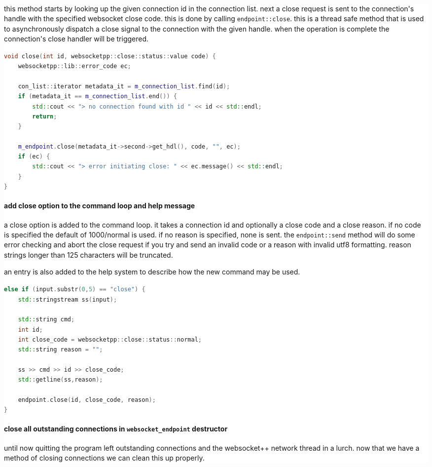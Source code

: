this method starts by looking up the given connection id in the connection list.  next a close request is sent to the connection's handle with the specified websocket close code. this is done by calling `endpoint::close`. this is a thread safe method that is used to asynchronously dispatch a close signal to the connection with the given handle. when the operation is complete the connection's close handler will be triggered.

```cpp
void close(int id, websocketpp::close::status::value code) {
    websocketpp::lib::error_code ec;
    
    con_list::iterator metadata_it = m_connection_list.find(id);
    if (metadata_it == m_connection_list.end()) {
        std::cout << "> no connection found with id " << id << std::endl;
        return;
    }
    
    m_endpoint.close(metadata_it->second->get_hdl(), code, "", ec);
    if (ec) {
        std::cout << "> error initiating close: " << ec.message() << std::endl;
    }
}
```

#### add close option to the command loop and help message

a close option is added to the command loop. it takes a connection id and optionally a close code and a close reason. if no code is specified the default of 1000/normal is used. if no reason is specified, none is sent. the `endpoint::send` method will do some error checking and abort the close request if you try and send an invalid code or a reason with invalid utf8 formatting. reason strings longer than 125 characters will be truncated.

an entry is also added to the help system to describe how the new command may be used.

```cpp
else if (input.substr(0,5) == "close") {
    std::stringstream ss(input);
    
    std::string cmd;
    int id;
    int close_code = websocketpp::close::status::normal;
    std::string reason = "";
    
    ss >> cmd >> id >> close_code;
    std::getline(ss,reason);
    
    endpoint.close(id, close_code, reason);
}
```

#### close all outstanding connections in `websocket_endpoint` destructor

until now quitting the program left outstanding connections and the websocket++ network thread in a lurch. now that we have a method of closing connections we can clean this up properly.
